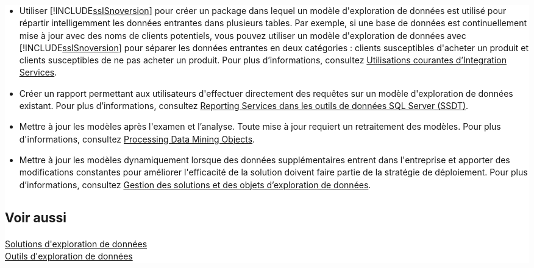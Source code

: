-   Utiliser [!INCLUDE[ssISnoversion](../../includes/ssisnoversion-md.md)] pour créer un package dans lequel un modèle d'exploration de données est utilisé pour répartir intelligemment les données entrantes dans plusieurs tables. Par exemple, si une base de données est continuellement mise à jour avec des noms de clients potentiels, vous pouvez utiliser un modèle d'exploration de données avec [!INCLUDE[ssISnoversion](../../includes/ssisnoversion-md.md)] pour séparer les données entrantes en deux catégories : clients susceptibles d'acheter un produit et clients susceptibles de ne pas acheter un produit. Pour plus d’informations, consultez [Utilisations courantes d’Integration Services](http://msdn.microsoft.com/en-us/3b97897a-d418-4ef4-b5a4-5aabf4fa6bca).  
  
-   Créer un rapport permettant aux utilisateurs d'effectuer directement des requêtes sur un modèle d'exploration de données existant. Pour plus d’informations, consultez [Reporting Services dans les outils de données SQL Server &#40;SSDT&#41;](../../reporting-services/tools/reporting-services-in-sql-server-data-tools-ssdt.md).  
  
-   Mettre à jour les modèles après l'examen et l’analyse. Toute mise à jour requiert un retraitement des modèles. Pour plus d'informations, consultez [Processing Data Mining Objects](../../analysis-services/data-mining/processing-data-mining-objects.md).  
  
-   Mettre à jour les modèles dynamiquement lorsque des données supplémentaires entrent dans l'entreprise et apporter des modifications constantes pour améliorer l'efficacité de la solution doivent faire partie de la stratégie de déploiement. Pour plus d’informations, consultez [Gestion des solutions et des objets d’exploration de données](../../analysis-services/data-mining/management-of-data-mining-solutions-and-objects.md).  
  
## <a name="see-also"></a>Voir aussi  
 [Solutions d'exploration de données](../../analysis-services/data-mining/data-mining-solutions.md)   
 [Outils d'exploration de données](../../analysis-services/data-mining/data-mining-tools.md)  
  
  
